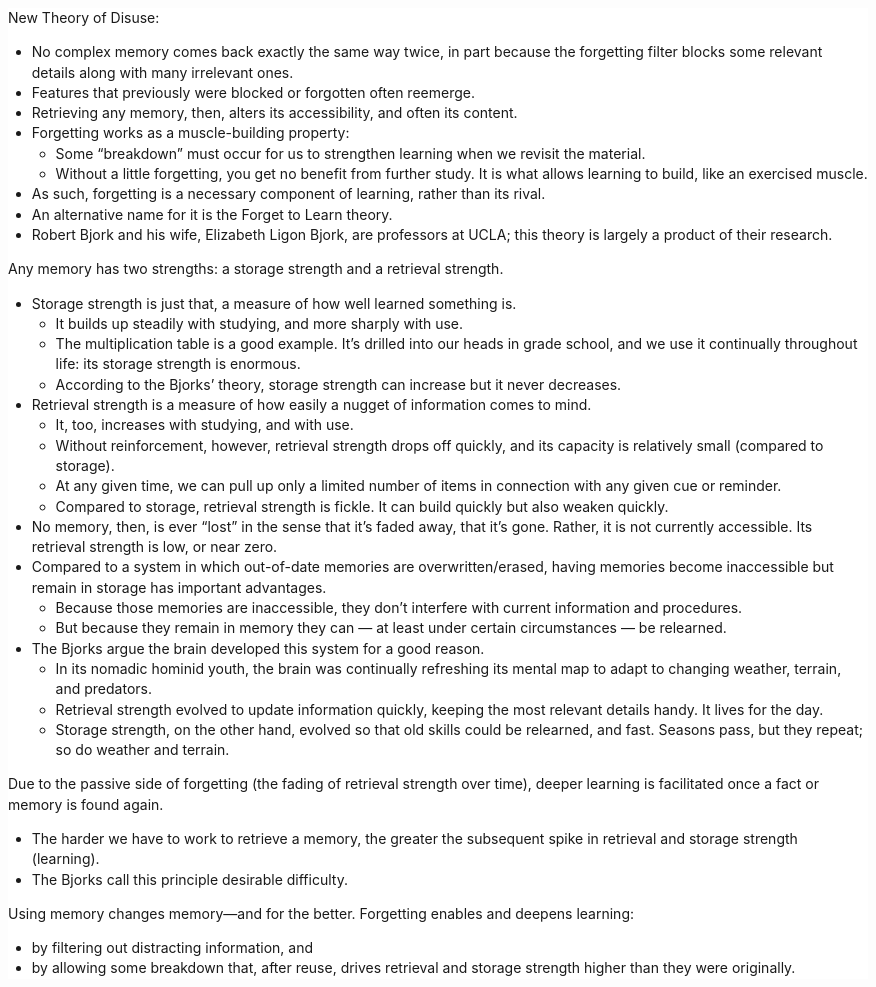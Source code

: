 New Theory of Disuse: 
  - No complex memory comes back exactly the same way twice, in part because the forgetting filter blocks some relevant details along with many irrelevant ones. 
  - Features that previously were blocked or forgotten often reemerge.
  - Retrieving any memory, then, alters its accessibility, and often its content. 
  - Forgetting works as a muscle-building property: 
    - Some “breakdown” must occur for us to strengthen learning when we revisit the material. 
    - Without a little forgetting, you get no benefit from further study. It is what allows learning to build, like an exercised muscle.
  - As such, forgetting is a necessary component of learning, rather than its rival.
  - An alternative name for it is the Forget to Learn theory.
  - Robert Bjork and his wife, Elizabeth Ligon Bjork, are professors at UCLA; this theory is largely a product of their research.

Any memory has two strengths: a storage strength and a retrieval strength.
  - Storage strength is just that, a measure of how well learned something is. 
    - It builds up steadily with studying, and more sharply with use.
    - The multiplication table is a good example. It’s drilled into our heads in grade school, and we use it continually throughout life: its storage strength is enormous. 
    - According to the Bjorks’ theory, storage strength can increase but it never decreases.
  - Retrieval strength is a measure of how easily a nugget of information comes to mind. 
    - It, too, increases with studying, and with use. 
    - Without reinforcement, however, retrieval strength drops off quickly, and its capacity is relatively small (compared to storage). 
    - At any given time, we can pull up only a limited number of items in connection with any given cue or reminder.
    - Compared to storage, retrieval strength is fickle. It can build quickly but also weaken quickly.
  - No memory, then, is ever “lost” in the sense that it’s faded away, that it’s gone. Rather, it is not currently accessible. Its retrieval strength is low, or near zero. 
  - Compared to a system in which out-of-date memories are overwritten/erased, having memories become inaccessible but remain in storage has important advantages. 
    - Because those memories are inaccessible, they don’t interfere with current information and procedures. 
    - But because they remain in memory they can — at least under certain circumstances — be relearned.
  - The Bjorks argue the brain developed this system for a good reason. 
    - In its nomadic hominid youth, the brain was continually refreshing its mental map to adapt to changing weather, terrain, and predators. 
    - Retrieval strength evolved to update information quickly, keeping the most relevant details handy. It lives for the day. 
    - Storage strength, on the other hand, evolved so that old skills could be relearned, and fast. Seasons pass, but they repeat; so do weather and terrain.
  
Due to the passive side of forgetting (the fading of retrieval strength over time), deeper learning is facilitated once a fact or memory is found again.
  - The harder we have to work to retrieve a memory, the greater the subsequent spike in retrieval and storage strength (learning). 
  - The Bjorks call this principle desirable difficulty.

Using memory changes memory—and for the better. Forgetting enables and deepens learning: 
  - by filtering out distracting information, and 
  - by allowing some breakdown that, after reuse, drives retrieval and storage strength higher than they were originally.

